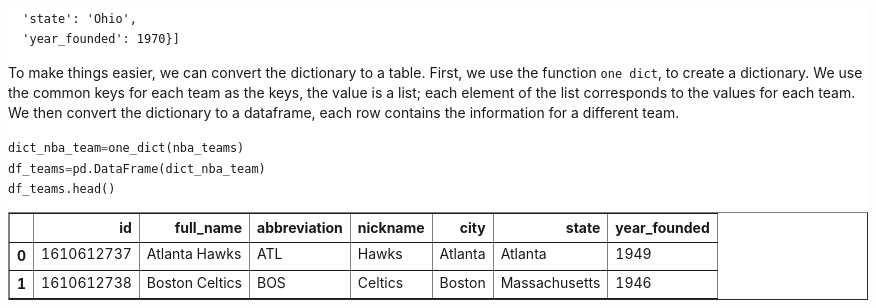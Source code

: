       'state': 'Ohio',
      'year_founded': 1970}]



To make things easier, we can convert the dictionary to a table. First, we use the function <code>one dict</code>, to create a dictionary. We use the common keys for each team as the keys,  the value is a list; each element of the list corresponds to the values for each team.
We then convert the dictionary to a dataframe, each row contains the information for a different team.



```python
dict_nba_team=one_dict(nba_teams)
df_teams=pd.DataFrame(dict_nba_team)
df_teams.head()
```




<div>
<style scoped>
    .dataframe tbody tr th:only-of-type {
        vertical-align: middle;
    }

    .dataframe tbody tr th {
        vertical-align: top;
    }

    .dataframe thead th {
        text-align: right;
    }
</style>
<table border="1" class="dataframe">
  <thead>
    <tr style="text-align: right;">
      <th></th>
      <th>id</th>
      <th>full_name</th>
      <th>abbreviation</th>
      <th>nickname</th>
      <th>city</th>
      <th>state</th>
      <th>year_founded</th>
    </tr>
  </thead>
  <tbody>
    <tr>
      <th>0</th>
      <td>1610612737</td>
      <td>Atlanta Hawks</td>
      <td>ATL</td>
      <td>Hawks</td>
      <td>Atlanta</td>
      <td>Atlanta</td>
      <td>1949</td>
    </tr>
    <tr>
      <th>1</th>
      <td>1610612738</td>
      <td>Boston Celtics</td>
      <td>BOS</td>
      <td>Celtics</td>
      <td>Boston</td>
      <td>Massachusetts</td>
      <td>1946</td>